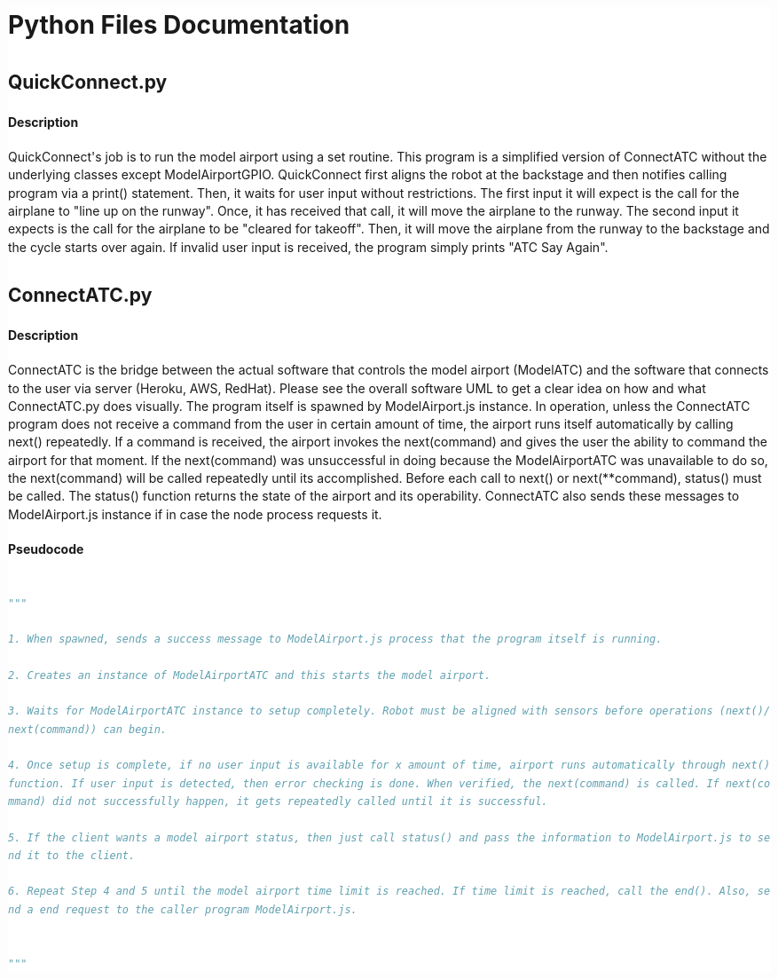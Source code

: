 # Python Files Documentation

## QuickConnect.py

#### Description

QuickConnect's job is to run the model airport using a set routine. This program is a simplified version of ConnectATC without the underlying classes except ModelAirportGPIO. QuickConnect first aligns the robot at the backstage and then notifies calling program via a print() statement. Then, it waits for user input without restrictions. The first input it will expect is the call for the airplane to "line up on the runway". Once, it has received that call, it will move the airplane to the runway. The second input it expects is the call for the airplane to be "cleared for takeoff". Then, it will move the airplane from the runway to the backstage and the cycle starts over again. If invalid user input is received, the program simply prints "ATC Say Again". 

## ConnectATC.py

#### Description

ConnectATC is the bridge between the actual software that controls the model airport (ModelATC) and the software that connects to the user via server (Heroku, AWS, RedHat). Please see the overall software UML to get a clear idea on how and what ConnectATC.py does visually. The program itself is spawned by ModelAirport.js instance. In operation, unless the ConnectATC program does not receive a command from the user in certain amount of time, the airport runs itself automatically by calling next() repeatedly. If a command is received, the airport invokes the next(command) and gives the user the ability to command the airport for that moment. If the next(command) was unsuccessful in doing because the ModelAirportATC was unavailable to do so, the next(command) will be called repeatedly until its accomplished. Before each call to next() or next(**command), status() must be called. The status() function returns the state of the airport and its operability. ConnectATC also sends these messages to ModelAirport.js instance if in case the node process requests it.

#### Pseudocode

```python

"""

1. When spawned, sends a success message to ModelAirport.js process that the program itself is running.

2. Creates an instance of ModelAirportATC and this starts the model airport.

3. Waits for ModelAirportATC instance to setup completely. Robot must be aligned with sensors before operations (next()/next(command)) can begin.

4. Once setup is complete, if no user input is available for x amount of time, airport runs automatically through next() function. If user input is detected, then error checking is done. When verified, the next(command) is called. If next(command) did not successfully happen, it gets repeatedly called until it is successful.

5. If the client wants a model airport status, then just call status() and pass the information to ModelAirport.js to send it to the client.

6. Repeat Step 4 and 5 until the model airport time limit is reached. If time limit is reached, call the end(). Also, send a end request to the caller program ModelAirport.js.


"""

```
